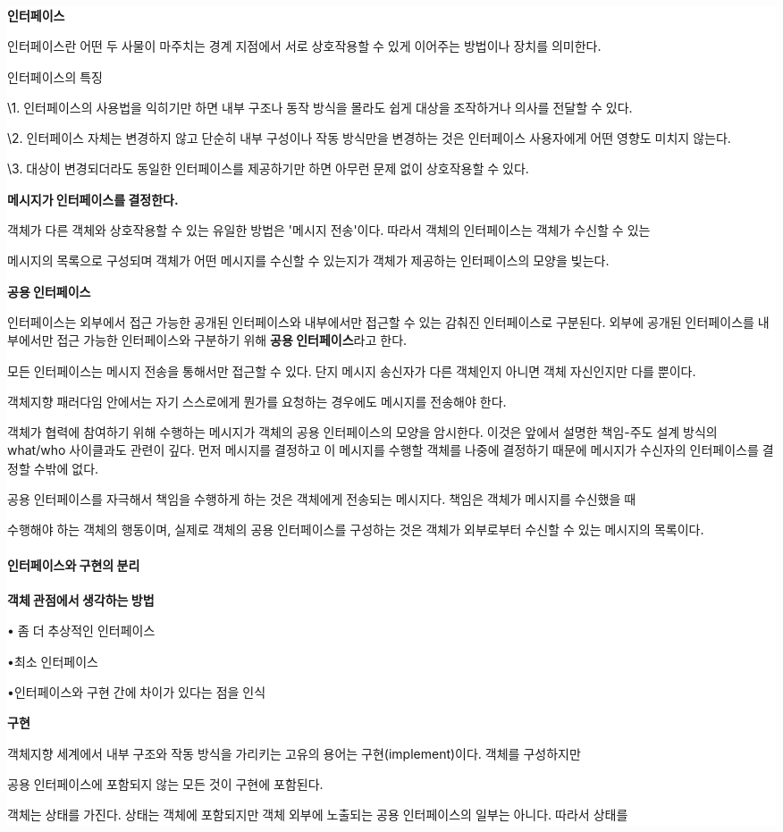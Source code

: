 **인터페이스**

인터페이스란 어떤 두 사물이 마주치는 경계 지점에서 서로 상호작용할 수 있게 이어주는 방법이나 장치를 의미한다. 

 

인터페이스의 특징

\1. 인터페이스의 사용법을 익히기만 하면 내부 구조나 동작 방식을 몰라도 쉽게 대상을 조작하거나 의사를 전달할 수 있다.

\2. 인터페이스 자체는 변경하지 않고 단순히 내부 구성이나 작동 방식만을 변경하는 것은 인터페이스 사용자에게 어떤 영향도 미치지 않는다.

\3. 대상이 변경되더라도 동일한 인터페이스를 제공하기만 하면 아무런 문제 없이 상호작용할 수 있다.

 

**메시지가 인터페이스를 결정한다.**

객체가 다른 객체와 상호작용할 수 있는 유일한 방법은 '메시지 전송'이다. 따라서 객체의 인터페이스는 객체가 수신할 수 있는

메시지의 목록으로 구성되며 객체가 어떤 메시지를 수신할 수 있는지가 객체가 제공하는 인터페이스의 모양을 빚는다.

 

**공용 인터페이스**

인터페이스는 외부에서 접근 가능한 공개된 인터페이스와 내부에서만 접근할 수 있는 감춰진 인터페이스로 구분된다. 외부에 공개된 인터페이스를 내부에서만 접근 가능한 인터페이스와 구분하기 위해 **공용 인터페이스**라고 한다. 

 

모든 인터페이스는 메시지 전송을 통해서만 접근할 수 있다. 단지 메시지 송신자가 다른 객체인지 아니면 객체 자신인지만 다를 뿐이다. 

객체지향 패러다임 안에서는 자기 스스로에게 뭔가를 요청하는 경우에도 메시지를 전송해야 한다. 

 

객체가 협력에 참여하기 위해 수행하는 메시지가 객체의 공용 인터페이스의 모양을 암시한다. 이것은 앞에서 설명한 책임-주도 설계 방식의 what/who 사이클과도 관련이 깊다. 먼저 메시지를 결정하고 이 메시지를 수행할 객체를 나중에 결정하기 때문에 메시지가 수신자의 인터페이스를 결정할 수밖에 없다. 

 

공용 인터페이스를 자극해서 책임을 수행하게 하는 것은 객체에게 전송되는 메시지다. 책임은 객체가 메시지를 수신했을 때 

수행해야 하는 객체의 행동이며, 실제로 객체의 공용 인터페이스를 구성하는 것은 객체가 외부로부터 수신할 수 있는 메시지의 목록이다.

 

#### **인터페이스와 구현의 분리**

**객체 관점에서 생각하는 방법**

 • 좀 더 추상적인 인터페이스

 •최소 인터페이스

 •인터페이스와 구현 간에 차이가 있다는 점을 인식

 

**구현**

객체지향 세계에서 내부 구조와 작동 방식을 가리키는 고유의 용어는 구현(implement)이다. 객체를 구성하지만

공용 인터페이스에 포함되지 않는 모든 것이 구현에 포함된다.

 

객체는 상태를 가진다. 상태는 객체에 포함되지만 객체 외부에 노출되는 공용 인터페이스의 일부는 아니다. 따라서 상태를
